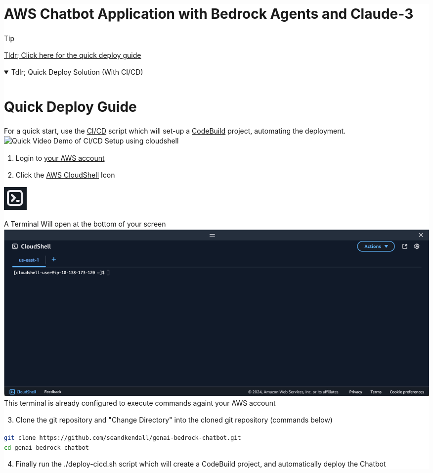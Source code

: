 # AWS Chatbot Application with Bedrock Agents and Claude-3


> [!TIP]
> [Tldr; Click here for the quick deploy guide](#quick-deploy-solution-link)

<details open>
<summary>Tdlr; Quick Deploy Solution (With CI/CD)</summary>
<a name="quick-deploy-solution-link"></a>

# Quick Deploy Guide


For a quick start, use the [CI/CD](https://docs.aws.amazon.com/prescriptive-guidance/latest/strategy-cicd-litmus/understanding-cicd.html) script which will set-up a [CodeBuild](https://aws.amazon.com/codebuild/) project, automating the deployment.
![Quick Video Demo of CI/CD Setup using cloudshell](./readme-images/chatbot_web.gif)

1. Login to [your AWS account](https://console.aws.amazon.com/console/home)

2. Click the [AWS CloudShell](https://aws.amazon.com/cloudshell/) Icon 

![AWS CloudShell Icon](./readme-images/AWSCloudShell-Icon.png)

A Terminal Will open at the bottom of your screen
![AWS CloudShell Window](./readme-images/AWSCloudShell-Window.png)
This terminal is already configured to execute commands againt your AWS account

3. Clone the git repository and "Change Directory" into the cloned git repository (commands below)
```bash
git clone https://github.com/seandkendall/genai-bedrock-chatbot.git
cd genai-bedrock-chatbot
```
4. Finally run the ./deploy-cicd.sh script which will create a CodeBuild project, and automatically deploy the Chatbot

